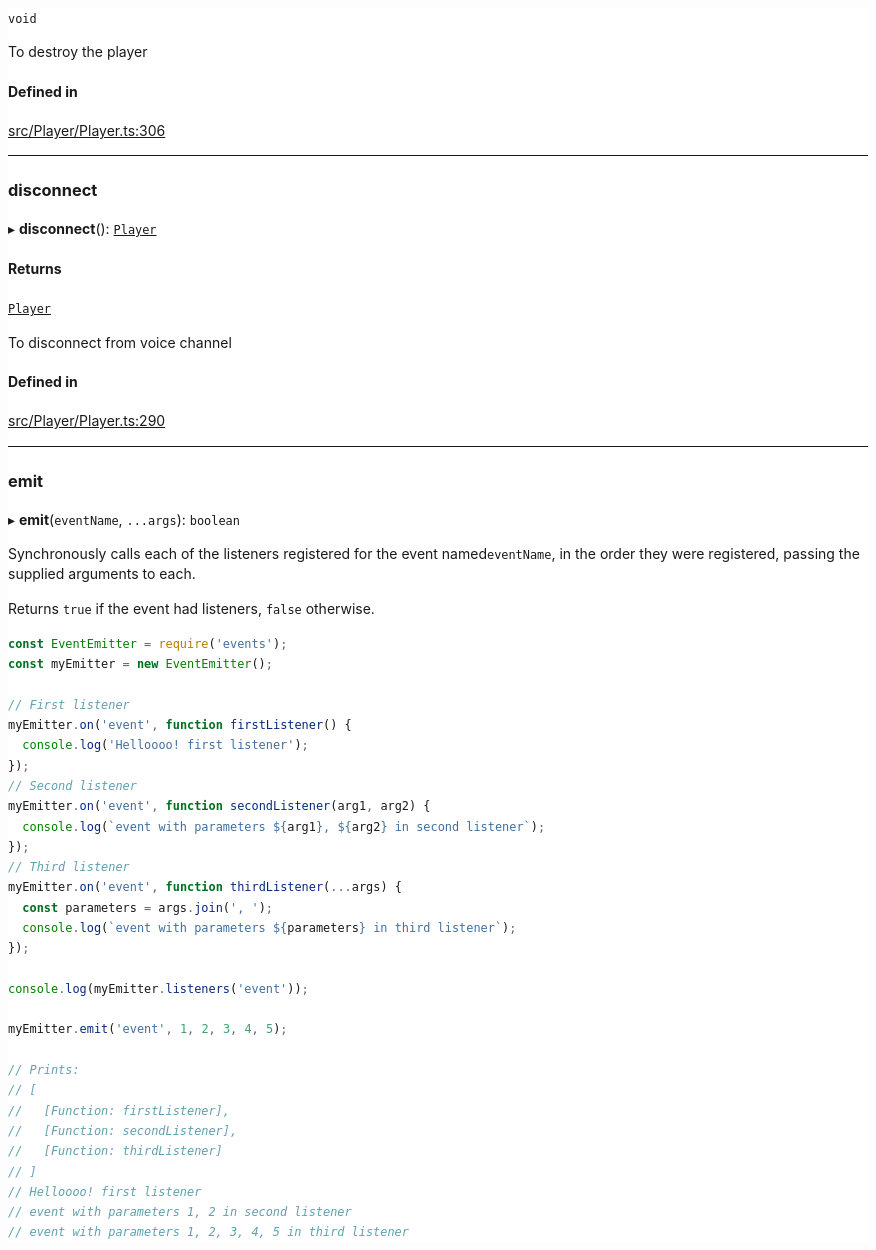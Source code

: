 `void`

To destroy the player

#### Defined in

[src/Player/Player.ts:306](https://github.com/adh319/poru/blob/19920d5/src/Player/Player.ts#L306)

___

### disconnect

▸ **disconnect**(): [`Player`](Player.md)

#### Returns

[`Player`](Player.md)

To disconnect from voice channel

#### Defined in

[src/Player/Player.ts:290](https://github.com/adh319/poru/blob/19920d5/src/Player/Player.ts#L290)

___

### emit

▸ **emit**(`eventName`, `...args`): `boolean`

Synchronously calls each of the listeners registered for the event named`eventName`, in the order they were registered, passing the supplied arguments
to each.

Returns `true` if the event had listeners, `false` otherwise.

```js
const EventEmitter = require('events');
const myEmitter = new EventEmitter();

// First listener
myEmitter.on('event', function firstListener() {
  console.log('Helloooo! first listener');
});
// Second listener
myEmitter.on('event', function secondListener(arg1, arg2) {
  console.log(`event with parameters ${arg1}, ${arg2} in second listener`);
});
// Third listener
myEmitter.on('event', function thirdListener(...args) {
  const parameters = args.join(', ');
  console.log(`event with parameters ${parameters} in third listener`);
});

console.log(myEmitter.listeners('event'));

myEmitter.emit('event', 1, 2, 3, 4, 5);

// Prints:
// [
//   [Function: firstListener],
//   [Function: secondListener],
//   [Function: thirdListener]
// ]
// Helloooo! first listener
// event with parameters 1, 2 in second listener
// event with parameters 1, 2, 3, 4, 5 in third listener
```
